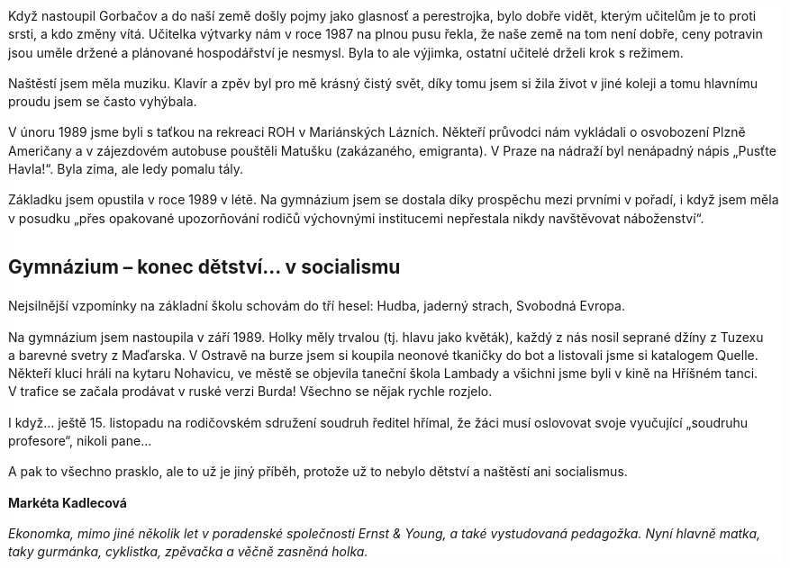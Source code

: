 Když nastoupil Gorbačov a do naší země došly pojmy jako glasnosť a perestrojka, bylo dobře vidět, kterým učitelům je to proti srsti, a kdo změny vítá. Učitelka výtvarky nám v roce 1987 na plnou pusu řekla, že naše země na tom není dobře, ceny potravin jsou uměle držené a plánované hospodářství je nesmysl. Byla to ale výjimka, ostatní učitelé drželi krok s režimem.

Naštěstí jsem měla muziku. Klavír a zpěv byl pro mě krásný čistý svět, díky tomu jsem si žila život v jiné koleji a tomu hlavnímu proudu jsem se často vyhýbala.

V únoru 1989 jsme byli s taťkou na rekreaci ROH v Mariánských Lázních. Někteří průvodci nám vykládali o osvobození Plzně Američany a v zájezdovém autobuse pouštěli Matušku (zakázaného, emigranta). V Praze na nádraží byl nenápadný nápis „Pusťte Havla!“. Byla zima, ale ledy pomalu tály.

Základku jsem opustila v roce 1989 v létě. Na gymnázium jsem se dostala díky prospěchu mezi prvními v pořadí, i když jsem měla v posudku „přes opakované upozorňování rodičů výchovnými institucemi nepřestala nikdy navštěvovat náboženství“.

## Gymnázium – konec dětství… v socialismu

Nejsilnější vzpomínky na základní školu schovám do tří hesel: Hudba, jaderný strach, Svobodná Evropa.

Na gymnázium jsem nastoupila v září 1989. Holky měly trvalou (tj. hlavu jako květák), každý z nás nosil seprané džíny z Tuzexu a barevné svetry z Maďarska. V Ostravě na burze jsem si koupila neo­nové tkaničky do bot a listovali jsme si katalogem Quelle. Někteří kluci hráli na kytaru Nohavicu, ve městě se objevila taneční škola Lambady a všichni jsme byli v kině na Hříšném tanci. V trafice se začala prodávat v ruské verzi Burda! Všechno se nějak rychle rozjelo.

I když… ještě 15. listopadu na rodičovském sdružení soudruh ředitel hřímal, že žáci musí oslovovat svoje vyučující „soudruhu profesore“, nikoli pane…

A pak to všechno prasklo, ale to už je jiný příběh, protože už to nebylo dětství a naštěstí ani socialismus.

</section>

<section>

**Markéta Kadlecová**

_Ekonomka, mimo jiné několik let v poradenské společnosti Ernst & Young, a také vystudovaná pedagožka. Nyní hlavně matka, taky gurmánka, cyklistka, zpěvačka a věčně zasněná holka._

</section>

